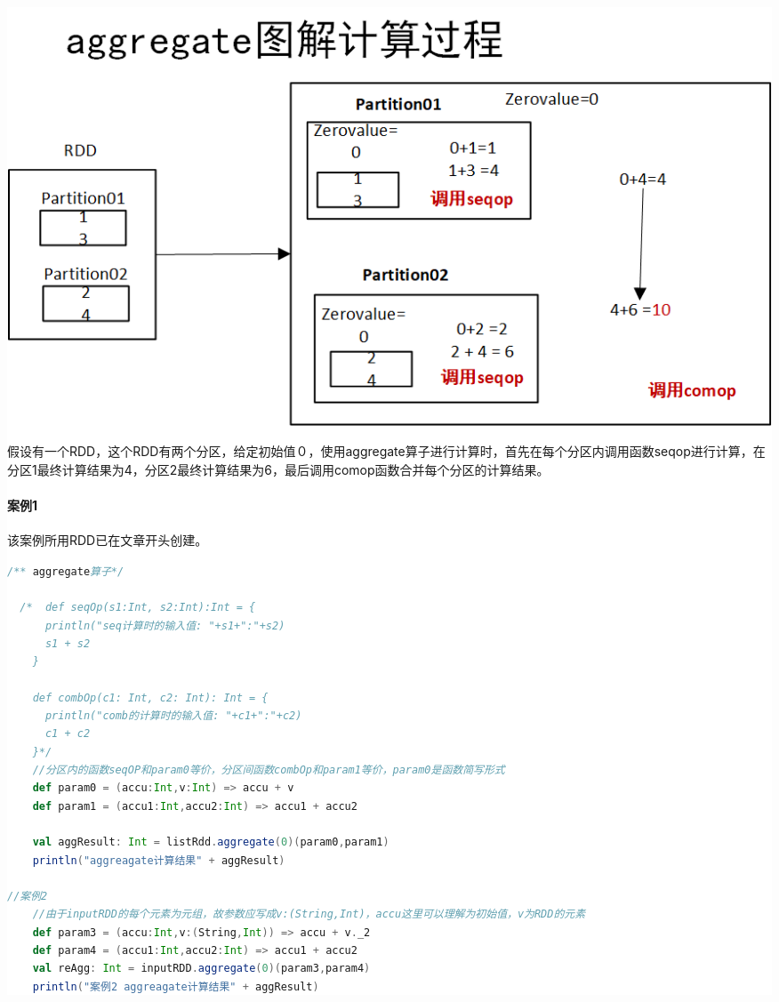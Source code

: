 ![image-20220328160728002](img/image-20220328160728002.png)

假设有一个RDD，这个RDD有两个分区，给定初始值０，使用aggregate算子进行计算时，首先在每个分区内调用函数seqop进行计算，在分区1最终计算结果为4，分区2最终计算结果为6，最后调用comop函数合并每个分区的计算结果。

#### 案例1

该案例所用RDD已在文章开头创建。

```scala
/** aggregate算子*/

  /*  def seqOp(s1:Int, s2:Int):Int = {
      println("seq计算时的输入值: "+s1+":"+s2)
      s1 + s2
    }

    def combOp(c1: Int, c2: Int): Int = {
      println("comb的计算时的输入值: "+c1+":"+c2)
      c1 + c2
    }*/
    //分区内的函数seqOP和param0等价，分区间函数combOp和param1等价，param0是函数简写形式
    def param0 = (accu:Int,v:Int) => accu + v
    def param1 = (accu1:Int,accu2:Int) => accu1 + accu2

    val aggResult: Int = listRdd.aggregate(0)(param0,param1)
    println("aggreagate计算结果" + aggResult)
 
//案例2
    //由于inputRDD的每个元素为元组，故参数应写成v:(String,Int)，accu这里可以理解为初始值，v为RDD的元素
    def param3 = (accu:Int,v:(String,Int)) => accu + v._2
    def param4 = (accu1:Int,accu2:Int) => accu1 + accu2
    val reAgg: Int = inputRDD.aggregate(0)(param3,param4)
    println("案例2 aggreagate计算结果" + aggResult)
```
